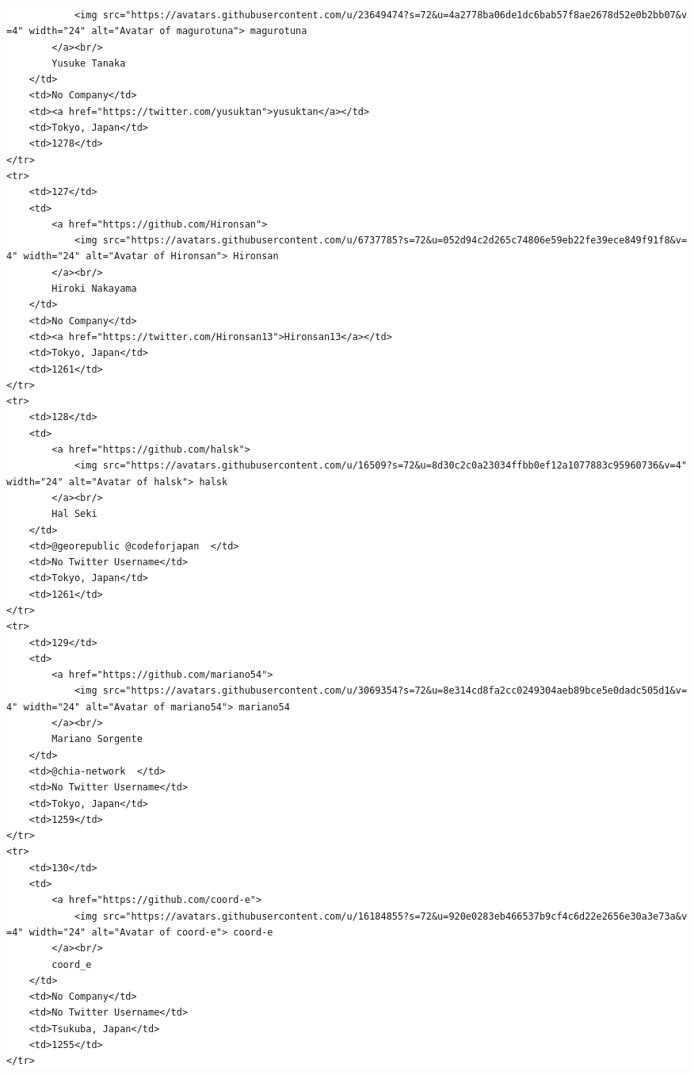 				<img src="https://avatars.githubusercontent.com/u/23649474?s=72&u=4a2778ba06de1dc6bab57f8ae2678d52e0b2bb07&v=4" width="24" alt="Avatar of magurotuna"> magurotuna
			</a><br/>
			Yusuke Tanaka
		</td>
		<td>No Company</td>
		<td><a href="https://twitter.com/yusuktan">yusuktan</a></td>
		<td>Tokyo, Japan</td>
		<td>1278</td>
	</tr>
	<tr>
		<td>127</td>
		<td>
			<a href="https://github.com/Hironsan">
				<img src="https://avatars.githubusercontent.com/u/6737785?s=72&u=052d94c2d265c74806e59eb22fe39ece849f91f8&v=4" width="24" alt="Avatar of Hironsan"> Hironsan
			</a><br/>
			Hiroki Nakayama
		</td>
		<td>No Company</td>
		<td><a href="https://twitter.com/Hironsan13">Hironsan13</a></td>
		<td>Tokyo, Japan</td>
		<td>1261</td>
	</tr>
	<tr>
		<td>128</td>
		<td>
			<a href="https://github.com/halsk">
				<img src="https://avatars.githubusercontent.com/u/16509?s=72&u=8d30c2c0a23034ffbb0ef12a1077883c95960736&v=4" width="24" alt="Avatar of halsk"> halsk
			</a><br/>
			Hal Seki
		</td>
		<td>@georepublic @codeforjapan  </td>
		<td>No Twitter Username</td>
		<td>Tokyo, Japan</td>
		<td>1261</td>
	</tr>
	<tr>
		<td>129</td>
		<td>
			<a href="https://github.com/mariano54">
				<img src="https://avatars.githubusercontent.com/u/3069354?s=72&u=8e314cd8fa2cc0249304aeb89bce5e0dadc505d1&v=4" width="24" alt="Avatar of mariano54"> mariano54
			</a><br/>
			Mariano Sorgente
		</td>
		<td>@chia-network  </td>
		<td>No Twitter Username</td>
		<td>Tokyo, Japan</td>
		<td>1259</td>
	</tr>
	<tr>
		<td>130</td>
		<td>
			<a href="https://github.com/coord-e">
				<img src="https://avatars.githubusercontent.com/u/16184855?s=72&u=920e0283eb466537b9cf4c6d22e2656e30a3e73a&v=4" width="24" alt="Avatar of coord-e"> coord-e
			</a><br/>
			coord_e
		</td>
		<td>No Company</td>
		<td>No Twitter Username</td>
		<td>Tsukuba, Japan</td>
		<td>1255</td>
	</tr>